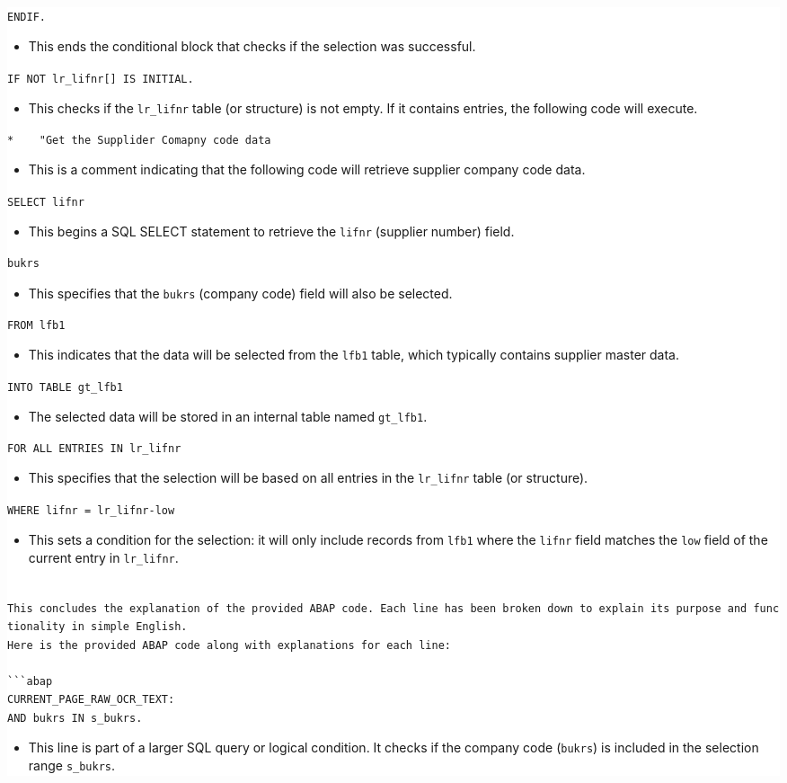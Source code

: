 ```abap
ENDIF.
```
- This ends the conditional block that checks if the selection was successful.

```abap
IF NOT lr_lifnr[] IS INITIAL.
```
- This checks if the `lr_lifnr` table (or structure) is not empty. If it contains entries, the following code will execute.

```abap
*    "Get the Supplider Comapny code data
```
- This is a comment indicating that the following code will retrieve supplier company code data.

```abap
SELECT lifnr
```
- This begins a SQL SELECT statement to retrieve the `lifnr` (supplier number) field.

```abap
bukrs
```
- This specifies that the `bukrs` (company code) field will also be selected.

```abap
FROM lfb1
```
- This indicates that the data will be selected from the `lfb1` table, which typically contains supplier master data.

```abap
INTO TABLE gt_lfb1
```
- The selected data will be stored in an internal table named `gt_lfb1`.

```abap
FOR ALL ENTRIES IN lr_lifnr
```
- This specifies that the selection will be based on all entries in the `lr_lifnr` table (or structure).

```abap
WHERE lifnr = lr_lifnr-low
```
- This sets a condition for the selection: it will only include records from `lfb1` where the `lifnr` field matches the `low` field of the current entry in `lr_lifnr`.
```

This concludes the explanation of the provided ABAP code. Each line has been broken down to explain its purpose and functionality in simple English.
Here is the provided ABAP code along with explanations for each line:

```abap
CURRENT_PAGE_RAW_OCR_TEXT:
AND bukrs IN s_bukrs.
```
- This line is part of a larger SQL query or logical condition. It checks if the company code (`bukrs`) is included in the selection range `s_bukrs`.
